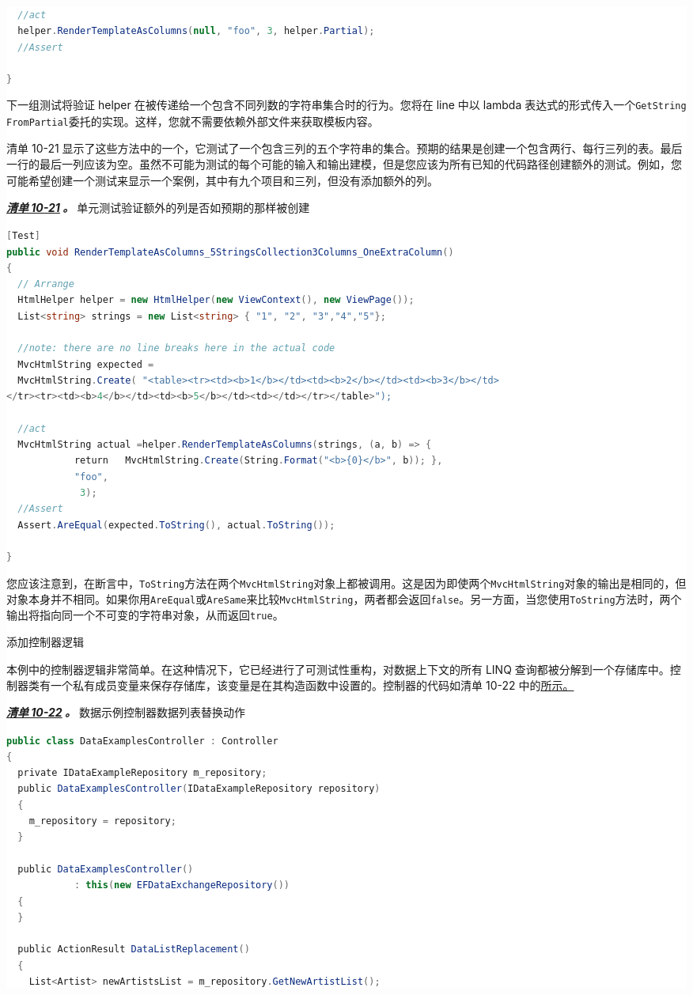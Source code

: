 ```cs
  //act
  helper.RenderTemplateAsColumns(null, "foo", 3, helper.Partial);
  //Assert

}
```

下一组测试将验证 helper 在被传递给一个包含不同列数的字符串集合时的行为。您将在 line 中以 lambda 表达式的形式传入一个`GetStringFromPartial`委托的实现。这样，您就不需要依赖外部文件来获取模板内容。

清单 10-21 显示了这些方法中的一个，它测试了一个包含三列的五个字符串的集合。预期的结果是创建一个包含两行、每行三列的表。最后一行的最后一列应该为空。虽然不可能为测试的每个可能的输入和输出建模，但是您应该为所有已知的代码路径创建额外的测试。例如，您可能希望创建一个测试来显示一个案例，其中有九个项目和三列，但没有添加额外的列。

***[清单 10-21](#_list21) 。*** 单元测试验证额外的列是否如预期的那样被创建

```cs
[Test]
public void RenderTemplateAsColumns_5StringsCollection3Columns_OneExtraColumn()
{
  // Arrange
  HtmlHelper helper = new HtmlHelper(new ViewContext(), new ViewPage());
  List<string> strings = new List<string> { "1", "2", "3","4","5"};

  //note: there are no line breaks here in the actual code
  MvcHtmlString expected =
  MvcHtmlString.Create( "<table><tr><td><b>1</b></td><td><b>2</b></td><td><b>3</b></td>
</tr><tr><td><b>4</b></td><td><b>5</b></td><td></td></tr></table>");

  //act
  MvcHtmlString actual =helper.RenderTemplateAsColumns(strings, (a, b) => {
            return   MvcHtmlString.Create(String.Format("<b>{0}</b>", b)); },
            "foo",
             3);
  //Assert
  Assert.AreEqual(expected.ToString(), actual.ToString());

}
```

您应该注意到，在断言中，`ToString`方法在两个`MvcHtmlString`对象上都被调用。这是因为即使两个`MvcHtmlString`对象的输出是相同的，但对象本身并不相同。如果你用`AreEqual`或`AreSame`来比较`MvcHtmlString`，两者都会返回`false`。另一方面，当您使用`ToString`方法时，两个输出将指向同一个不可变的字符串对象，从而返回`true`。

添加控制器逻辑

本例中的控制器逻辑非常简单。在这种情况下，它已经进行了可测试性重构，对数据上下文的所有 LINQ 查询都被分解到一个存储库中。控制器类有一个私有成员变量来保存存储库，该变量是在其构造函数中设置的。控制器的代码如清单 10-22 中的[所示。](#list22)

***[清单 10-22](#_list22) 。*** 数据示例控制器数据列表替换动作

```cs
public class DataExamplesController : Controller
{
  private IDataExampleRepository m_repository;
  public DataExamplesController(IDataExampleRepository repository)
  {
    m_repository = repository;
  }

  public DataExamplesController()
            : this(new EFDataExchangeRepository())
  {
  }

  public ActionResult DataListReplacement()
  {
    List<Artist> newArtistsList = m_repository.GetNewArtistList();

```
